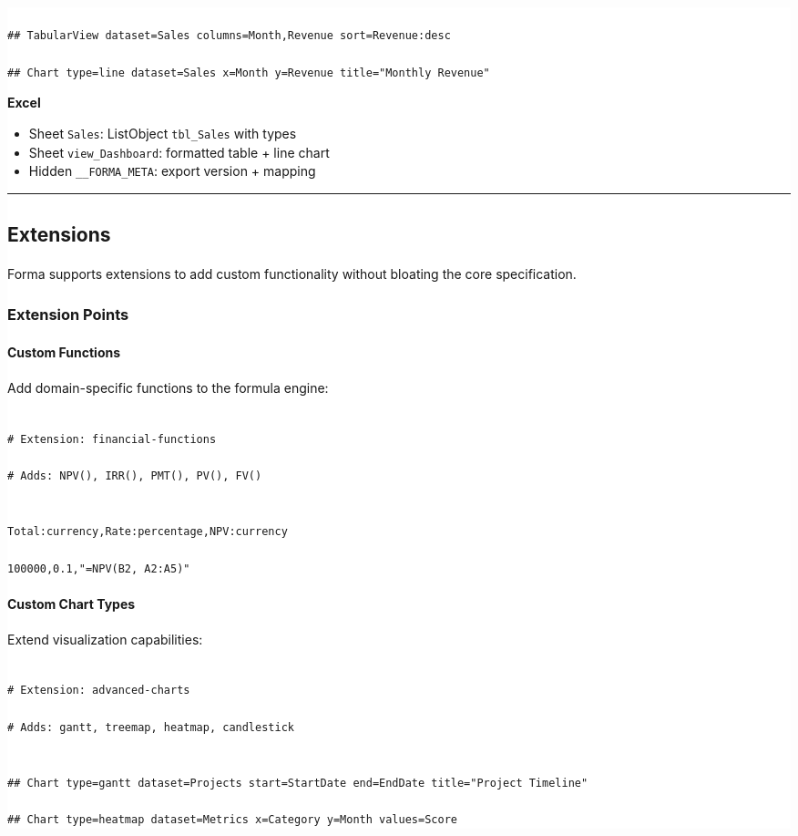 ```text

## TabularView dataset=Sales columns=Month,Revenue sort=Revenue:desc

## Chart type=line dataset=Sales x=Month y=Revenue title="Monthly Revenue"

```

**Excel**

* Sheet `Sales`: ListObject `tbl_Sales` with types
* Sheet `view_Dashboard`: formatted table + line chart
* Hidden `__FORMA_META`: export version + mapping

---

## Extensions

Forma supports extensions to add custom functionality without bloating the core specification.

### Extension Points

#### Custom Functions

Add domain-specific functions to the formula engine:

```text

# Extension: financial-functions

# Adds: NPV(), IRR(), PMT(), PV(), FV()


Total:currency,Rate:percentage,NPV:currency

100000,0.1,"=NPV(B2, A2:A5)"

```

#### Custom Chart Types

Extend visualization capabilities:

```text

# Extension: advanced-charts

# Adds: gantt, treemap, heatmap, candlestick


## Chart type=gantt dataset=Projects start=StartDate end=EndDate title="Project Timeline"

## Chart type=heatmap dataset=Metrics x=Category y=Month values=Score

```
